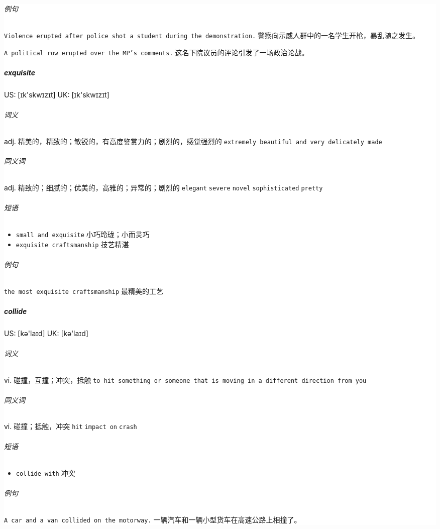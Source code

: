 
###### 例句

`Violence erupted after police shot a student during the demonstration.`
警察向示威人群中的一名学生开枪，暴乱随之发生。

`A political row erupted over the MP’s comments.`
这名下院议员的评论引发了一场政治论战。


##### exquisite

US: [ɪk'skwɪzɪt]
UK: [ɪk'skwɪzɪt]

###### 词义

adj. 精美的，精致的；敏锐的，有高度鉴赏力的；剧烈的，感觉强烈的
`extremely beautiful and very delicately made`

###### 同义词

adj. 精致的；细腻的；优美的，高雅的；异常的；剧烈的
`elegant` `severe` `novel` `sophisticated` `pretty`


###### 短语

- `small and exquisite` 小巧玲珑；小而灵巧
- `exquisite craftsmanship` 技艺精湛

###### 例句

`the most exquisite craftsmanship`
最精美的工艺


##### collide

US: [kə'laɪd]
UK: [kə'laɪd]

###### 词义

vi. 碰撞，互撞；冲突，抵触
`to hit something or someone that is moving in a different direction from you`

###### 同义词

vi. 碰撞；抵触，冲突
`hit` `impact on` `crash`


###### 短语

- `collide with` 冲突

###### 例句

`A car and a van collided on the motorway.`
一辆汽车和一辆小型货车在高速公路上相撞了。
